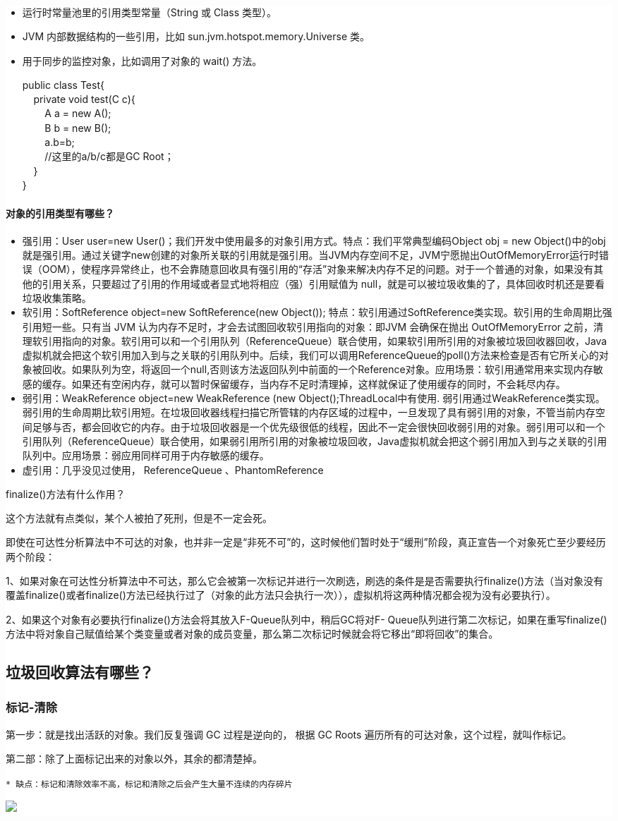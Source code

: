   * 运行时常量池里的引用类型常量（String 或 Class 类型）。 

  * JVM 内部数据结构的一些引用，比如 sun.jvm.hotspot.memory.Universe 类。 

  * 用于同步的监控对象，比如调用了对象的 wait() 方法。 

    
    
    public class Test{  
        private void test(C c){  
            A a = new A();  
            B b = new B();  
            a.b=b;  
            //这里的a/b/c都是GC Root；  
        }  
    }  
    

####  对象的引用类型有哪些？

  * 强引用：User user=new User()；我们开发中使用最多的对象引用方式。特点：我们平常典型编码Object obj = new Object()中的obj就是强引用。通过关键字new创建的对象所关联的引用就是强引用。当JVM内存空间不足，JVM宁愿抛出OutOfMemoryError运行时错误（OOM），使程序异常终止，也不会靠随意回收具有强引用的“存活”对象来解决内存不足的问题。对于一个普通的对象，如果没有其他的引用关系，只要超过了引用的作用域或者显式地将相应（强）引用赋值为 null，就是可以被垃圾收集的了，具体回收时机还是要看垃圾收集策略。 
  * 软引用：SoftReference object=new SoftReference(new Object()); 特点：软引用通过SoftReference类实现。软引用的生命周期比强引用短一些。只有当 JVM 认为内存不足时，才会去试图回收软引用指向的对象：即JVM 会确保在抛出 OutOfMemoryError 之前，清理软引用指向的对象。软引用可以和一个引用队列（ReferenceQueue）联合使用，如果软引用所引用的对象被垃圾回收器回收，Java虚拟机就会把这个软引用加入到与之关联的引用队列中。后续，我们可以调用ReferenceQueue的poll()方法来检查是否有它所关心的对象被回收。如果队列为空，将返回一个null,否则该方法返回队列中前面的一个Reference对象。应用场景：软引用通常用来实现内存敏感的缓存。如果还有空闲内存，就可以暂时保留缓存，当内存不足时清理掉，这样就保证了使用缓存的同时，不会耗尽内存。 
  * 弱引用：WeakReference object=new WeakReference (new Object();ThreadLocal中有使用. 弱引用通过WeakReference类实现。弱引用的生命周期比软引用短。在垃圾回收器线程扫描它所管辖的内存区域的过程中，一旦发现了具有弱引用的对象，不管当前内存空间足够与否，都会回收它的内存。由于垃圾回收器是一个优先级很低的线程，因此不一定会很快回收弱引用的对象。弱引用可以和一个引用队列（ReferenceQueue）联合使用，如果弱引用所引用的对象被垃圾回收，Java虚拟机就会把这个弱引用加入到与之关联的引用队列中。应用场景：弱应用同样可用于内存敏感的缓存。 
  * 虚引用：几乎没见过使用， ReferenceQueue 、PhantomReference 

finalize()方法有什么作用？

这个方法就有点类似，某个人被拍了死刑，但是不一定会死。

即使在可达性分析算法中不可达的对象，也并非一定是“非死不可”的，这时候他们暂时处于“缓刑”阶段，真正宣告一个对象死亡至少要经历两个阶段：

1、如果对象在可达性分析算法中不可达，那么它会被第一次标记并进行一次刷选，刷选的条件是是否需要执行finalize()方法（当对象没有覆盖finalize()或者finalize()方法已经执行过了（对象的此方法只会执行一次）），虚拟机将这两种情况都会视为没有必要执行）。

2、如果这个对象有必要执行finalize()方法会将其放入F-Queue队列中，稍后GC将对F-
Queue队列进行第二次标记，如果在重写finalize()方法中将对象自己赋值给某个类变量或者对象的成员变量，那么第二次标记时候就会将它移出“即将回收”的集合。

##  垃圾回收算法有哪些？

###  标记-清除

第一步：就是找出活跃的对象。我们反复强调 GC 过程是逆向的， 根据 GC Roots 遍历所有的可达对象，这个过程，就叫作标记。

第二部：除了上面标记出来的对象以外，其余的都清楚掉。

    * 缺点：标记和清除效率不高，标记和清除之后会产生大量不连续的内存碎片 

![](https://mmbiz.qpic.cn/mmbiz_png/07BicZywOVtnP2xPtkOAgu6ficjZ3o0tcmlVBXBog4jX2f9WcRnAPkGG2MBBryVn0aTFUZeYnPMcn08ibZfGWcvAQ/640?wx_fmt=other&tp=webp&wxfrom=5&wx_lazy=1&wx_co=1)
